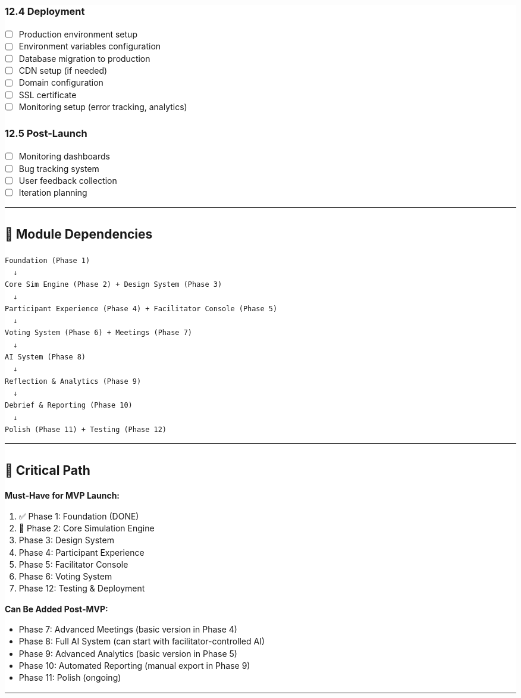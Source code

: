 ### 12.4 Deployment
- [ ] Production environment setup
- [ ] Environment variables configuration
- [ ] Database migration to production
- [ ] CDN setup (if needed)
- [ ] Domain configuration
- [ ] SSL certificate
- [ ] Monitoring setup (error tracking, analytics)

### 12.5 Post-Launch
- [ ] Monitoring dashboards
- [ ] Bug tracking system
- [ ] User feedback collection
- [ ] Iteration planning

---

## 🔗 Module Dependencies

```
Foundation (Phase 1)
  ↓
Core Sim Engine (Phase 2) + Design System (Phase 3)
  ↓
Participant Experience (Phase 4) + Facilitator Console (Phase 5)
  ↓
Voting System (Phase 6) + Meetings (Phase 7)
  ↓
AI System (Phase 8)
  ↓
Reflection & Analytics (Phase 9)
  ↓
Debrief & Reporting (Phase 10)
  ↓
Polish (Phase 11) + Testing (Phase 12)
```

---

## 🎯 Critical Path

**Must-Have for MVP Launch:**
1. ✅ Phase 1: Foundation (DONE)
2. 🔄 Phase 2: Core Simulation Engine
3. Phase 3: Design System
4. Phase 4: Participant Experience
5. Phase 5: Facilitator Console
6. Phase 6: Voting System
7. Phase 12: Testing & Deployment

**Can Be Added Post-MVP:**
- Phase 7: Advanced Meetings (basic version in Phase 4)
- Phase 8: Full AI System (can start with facilitator-controlled AI)
- Phase 9: Advanced Analytics (basic version in Phase 5)
- Phase 10: Automated Reporting (manual export in Phase 9)
- Phase 11: Polish (ongoing)

---